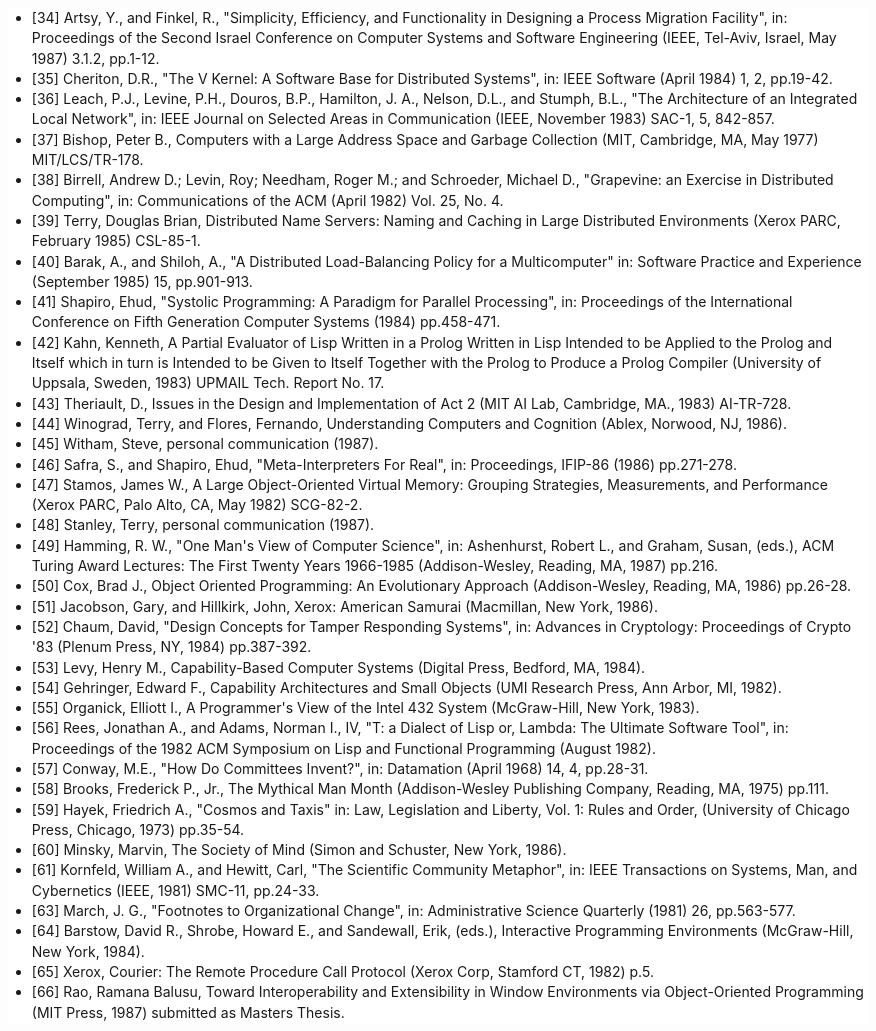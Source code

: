 * [34] Artsy, Y., and Finkel, R., "Simplicity, Efficiency, and Functionality in Designing a Process Migration Facility", in: Proceedings of the Second Israel Conference on Computer Systems and Software Engineering (IEEE, Tel-Aviv, Israel, May 1987) 3.1.2, pp.1-12.
* [35] Cheriton, D.R., "The V Kernel: A Software Base for Distributed Systems", in: IEEE Software (April 1984) 1, 2, pp.19-42.
* [36] Leach, P.J., Levine, P.H., Douros, B.P., Hamilton, J. A., Nelson, D.L., and Stumph, B.L., "The Architecture of an Integrated Local Network", in: IEEE Journal on Selected Areas in Communication (IEEE, November 1983) SAC-1, 5, 842-857.
* [37] Bishop, Peter B., Computers with a Large Address Space and Garbage Collection (MIT, Cambridge, MA, May 1977) MIT/LCS/TR-178.
* [38] Birrell, Andrew D.; Levin, Roy; Needham, Roger M.; and Schroeder, Michael D., "Grapevine: an Exercise in Distributed Computing", in: Communications of the ACM (April 1982) Vol. 25, No. 4.
* [39] Terry, Douglas Brian, Distributed Name Servers: Naming and Caching in Large Distributed Environments (Xerox PARC, February 1985) CSL-85-1.
* [40] Barak, A., and Shiloh, A., "A Distributed Load-Balancing Policy for a Multicomputer" in: Software Practice and Experience (September 1985) 15, pp.901-913.
* [41] Shapiro, Ehud, "Systolic Programming: A Paradigm for Parallel Processing", in: Proceedings of the International Conference on Fifth Generation Computer Systems (1984) pp.458-471.
* [42] Kahn, Kenneth, A Partial Evaluator of Lisp Written in a Prolog Written in Lisp Intended to be Applied to the Prolog and Itself which in turn is Intended to be Given to Itself Together with the Prolog to Produce a Prolog Compiler (University of Uppsala, Sweden, 1983) UPMAIL Tech. Report No. 17.
* [43] Theriault, D., Issues in the Design and Implementation of Act 2 (MIT AI Lab, Cambridge, MA., 1983) AI-TR-728.
* [44] Winograd, Terry, and Flores, Fernando, Understanding Computers and Cognition (Ablex, Norwood, NJ, 1986).
* [45] Witham, Steve, personal communication (1987).
* [46] Safra, S., and Shapiro, Ehud, "Meta-Interpreters For Real", in: Proceedings, IFIP-86 (1986) pp.271-278.
* [47] Stamos, James W., A Large Object-Oriented Virtual Memory: Grouping Strategies, Measurements, and Performance (Xerox PARC, Palo Alto, CA, May 1982) SCG-82-2.
* [48] Stanley, Terry, personal communication (1987).
* [49] Hamming, R. W., "One Man's View of Computer Science", in: Ashenhurst, Robert L., and Graham, Susan, (eds.), ACM Turing Award Lectures: The First Twenty Years 1966-1985 (Addison-Wesley, Reading, MA, 1987) pp.216.
* [50] Cox, Brad J., Object Oriented Programming: An Evolutionary Approach (Addison-Wesley, Reading, MA, 1986) pp.26-28.
* [51] Jacobson, Gary, and Hillkirk, John, Xerox: American Samurai (Macmillan, New York, 1986).
* [52] Chaum, David, "Design Concepts for Tamper Responding Systems", in: Advances in Cryptology: Proceedings of Crypto '83 (Plenum Press, NY, 1984) pp.387-392.
* [53] Levy, Henry M., Capability-Based Computer Systems (Digital Press, Bedford, MA, 1984).
* [54] Gehringer, Edward F., Capability Architectures and Small Objects (UMI Research Press, Ann Arbor, MI, 1982).
* [55] Organick, Elliott I., A Programmer's View of the Intel 432 System (McGraw-Hill, New York, 1983).
* [56] Rees, Jonathan A., and Adams, Norman I., IV, "T: a Dialect of Lisp or, Lambda: The Ultimate Software Tool", in: Proceedings of the 1982 ACM Symposium on Lisp and Functional Programming (August 1982).
* [57] Conway, M.E., "How Do Committees Invent?", in: Datamation (April 1968) 14, 4, pp.28-31.
* [58] Brooks, Frederick P., Jr., The Mythical Man Month (Addison-Wesley Publishing Company, Reading, MA, 1975) pp.111.
* [59] Hayek, Friedrich A., "Cosmos and Taxis" in: Law, Legislation and Liberty, Vol. 1: Rules and Order, (University of Chicago Press, Chicago, 1973) pp.35-54.
* [60] Minsky, Marvin, The Society of Mind (Simon and Schuster, New York, 1986).
* [61] Kornfeld, William A., and Hewitt, Carl, "The Scientific Community Metaphor", in: IEEE Transactions on Systems, Man, and Cybernetics (IEEE, 1981) SMC-11, pp.24-33.
* [63] March, J. G., "Footnotes to Organizational Change", in: Administrative Science Quarterly (1981) 26, pp.563-577.
* [64] Barstow, David R., Shrobe, Howard E., and Sandewall, Erik, (eds.), Interactive Programming Environments (McGraw-Hill, New York, 1984).
* [65] Xerox, Courier: The Remote Procedure Call Protocol (Xerox Corp, Stamford CT, 1982) p.5.
* [66] Rao, Ramana Balusu, Toward Interoperability and Extensibility in Window Environments via Object-Oriented Programming (MIT Press, 1987) submitted as Masters Thesis.